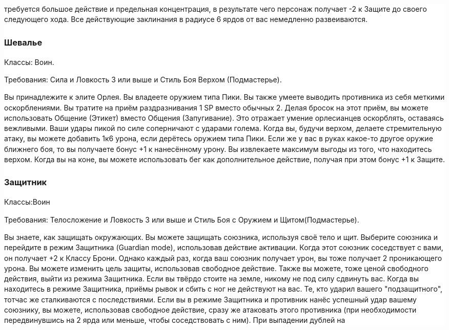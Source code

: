 требуется большое действие и предельная концентрация, в результате чего
персонаж получает -2 к Защите до своего следующего хода. Все действующие
заклинания в радиусе 6 ярдов от вас немедленно развеиваются.
    </tab>

</tabs>

### Шевалье

<tldr>
    <p>
        Классы: Воин.
</p>
    <p>
        Требования: Сила и Ловкость 3 или выше и Стиль Боя Верхом (Подмастерье).
    </p>
</tldr>
Вы принадлежите к элите Орлея.
<tabs>
    <tab title="Ученик">Вы владеете оружием типа Пики. Вы также умеете выводить противника из
себя меткими оскорблениями. Вы тратите на приём раздразнивания 1 SP
вместо обычных 2. Делая бросок на этот приём, вы можете использовать
Общение (Этикет) вместо Общения (Запугивание). Это отражает умение
орлесианцев оскорблять, оставаясь вежливыми.
    </tab>
    <tab title="Подмастерье">Ваши удары пикой по силе соперничают с ударами голема. Когда вы, будучи
верхом, делаете стремительную атаку, вы можете добавить 1к6 урона, если
дерётесь оружием типа Пики. Если же у вас в руках какое-то другое оружие
ближнего боя, то вы получаете бонус +1 к нанесённому урону.
</tab>
    <tab title="Мастер">Вы извлекаете максимум выгоды из того, что находитесь верхом. Когда вы
на коне, вы можете использовать бег как дополнительное действие, получая
при этом бонус +1 к Защите.
    </tab>

</tabs>

### Защитник

<tldr>
    <p>
        Классы:Воин </p>
    <p>
        Требования: Телосложение и Ловкость 3 или выше и Стиль Боя с Оружием и Щитом(Подмастерье).
    </p>
</tldr>
Вы знаете, как защищать окружающих.
<tabs>
    <tab title="Ученик">Вы можете защищать союзника, используя своё тело и щит. Выберите
союзника и перейдите в режим Защитника (Guardian mode), использовав
действие активации. Когда этот союзник соседствует с вами, он получает
+2 к Классу Брони. Однако каждый раз, когда ваш союзник получает урон,
вы тоже получает 2 проникающего урона. Вы можете изменить цель защиты,
использовав свободное действие. Также вы можете, тоже ценой свободного
действия, выйти из режима Защитника.
    </tab>
    <tab title="Подмастерье">Если вы твёрдо стоите на земле, никому не под силу сдвинуть вас. Когда
вы находитесь в режиме Защитника, приёмы рывок и сбить с ног не
действуют на вас.
</tab>
    <tab title="Мастер">Те, кто ударил вашего "подзащитного", тотчас же сталкиваются с
последствиями. Если вы в режиме Защитника и противник нанёс успешный
удар вашему союзнику, вы можете, использовав свободное действие, сразу
же атаковать этого противника (при необходимости передвинувшись на 2
ярда или меньше, чтобы соседствовать с ним). При выпадении дублей на